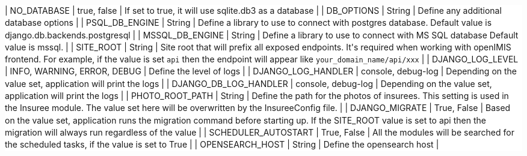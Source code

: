 | NO_DATABASE                 | true, false                          | If set to true, it will use sqlite.db3 as a database                                                                                                                                                                                                                                                                                                                                                   |
| DB_OPTIONS                  | String                               | Define any additional database options                                                                                                                                                                                                                                                                                                                                                                 |
| PSQL_DB_ENGINE              | String                               | Define a library to use to connect with postgres database. Default value is django.db.backends.postgresql                                                                                                                                                                                                                                                                                              |
| MSSQL_DB_ENGINE             | String                               | Define a library to use to connect with MS SQL database Default value is mssql.                                                                                                                                                                                                                                                                                                                        |
| SITE_ROOT                   | String                               | Site root that will prefix all exposed endpoints. It's required when working with openIMIS frontend. For example, if the value is set `api` then the endpoint will appear like `your_domain_name/api/xxx`                                                                                                                                                                                              |
| DJANGO_LOG_LEVEL            | INFO, WARNING, ERROR, DEBUG          | Define the level of logs                                                                                                                                                                                                                                                                                                                                                                               |
| DJANGO_LOG_HANDLER          | console, debug-log                   | Depending on the value set, application will print the logs                                                                                                                                                                                                                                                                                                                                            |
| DJANGO_DB_LOG_HANDLER          | console, debug-log                   | Depending on the value set, application will print the logs                                                                                                                                                                                                                                                                                                                                            |
| PHOTO_ROOT_PATH             | String                               | Define the path for the photos of insurees. This setting is used in the Insuree module. The value set here will be overwritten by the InsureeConfig file.                                                                                                                                                                                                                                              |
| DJANGO_MIGRATE              | True, False                          | Based on the value set, application runs the migration command before starting up. If the SITE_ROOT value is set to api then the migration will always run regardless of the value                                                                                                                                                                                                                     |
| SCHEDULER_AUTOSTART         | True, False                          | All the modules will be searched for the scheduled tasks, if the value is set to True                                                                                                                                                                                                                                                                                                                  |
| OPENSEARCH_HOST             | String                               | Define the opensearch host                                                                                                                                                                                                                                                                                                                                                                             |